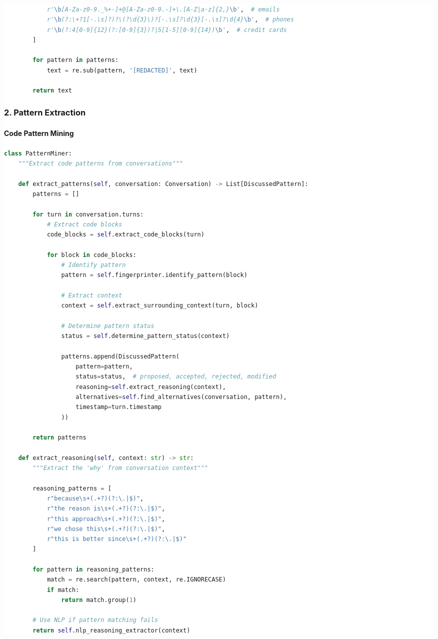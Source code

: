 ```python
            r'\b[A-Za-z0-9._%+-]+@[A-Za-z0-9.-]+\.[A-Z|a-z]{2,}\b',  # emails
            r'\b(?:\+?1[-.\s]?)?\(?\d{3}\)?[-.\s]?\d{3}[-.\s]?\d{4}\b',  # phones
            r'\b(?:4[0-9]{12}(?:[0-9]{3})?|5[1-5][0-9]{14})\b',  # credit cards
        ]
        
        for pattern in patterns:
            text = re.sub(pattern, '[REDACTED]', text)
        
        return text
```

### 2. Pattern Extraction

#### Code Pattern Mining
```python
class PatternMiner:
    """Extract code patterns from conversations"""
    
    def extract_patterns(self, conversation: Conversation) -> List[DiscussedPattern]:
        patterns = []
        
        for turn in conversation.turns:
            # Extract code blocks
            code_blocks = self.extract_code_blocks(turn)
            
            for block in code_blocks:
                # Identify pattern
                pattern = self.fingerprinter.identify_pattern(block)
                
                # Extract context
                context = self.extract_surrounding_context(turn, block)
                
                # Determine pattern status
                status = self.determine_pattern_status(context)
                
                patterns.append(DiscussedPattern(
                    pattern=pattern,
                    status=status,  # proposed, accepted, rejected, modified
                    reasoning=self.extract_reasoning(context),
                    alternatives=self.find_alternatives(conversation, pattern),
                    timestamp=turn.timestamp
                ))
        
        return patterns
    
    def extract_reasoning(self, context: str) -> str:
        """Extract the 'why' from conversation context"""
        
        reasoning_patterns = [
            r"because\s+(.+?)(?:\.|$)",
            r"the reason is\s+(.+?)(?:\.|$)",
            r"this approach\s+(.+?)(?:\.|$)",
            r"we chose this\s+(.+?)(?:\.|$)",
            r"this is better since\s+(.+?)(?:\.|$)"
        ]
        
        for pattern in reasoning_patterns:
            match = re.search(pattern, context, re.IGNORECASE)
            if match:
                return match.group(1)
        
        # Use NLP if pattern matching fails
        return self.nlp_reasoning_extractor(context)
```